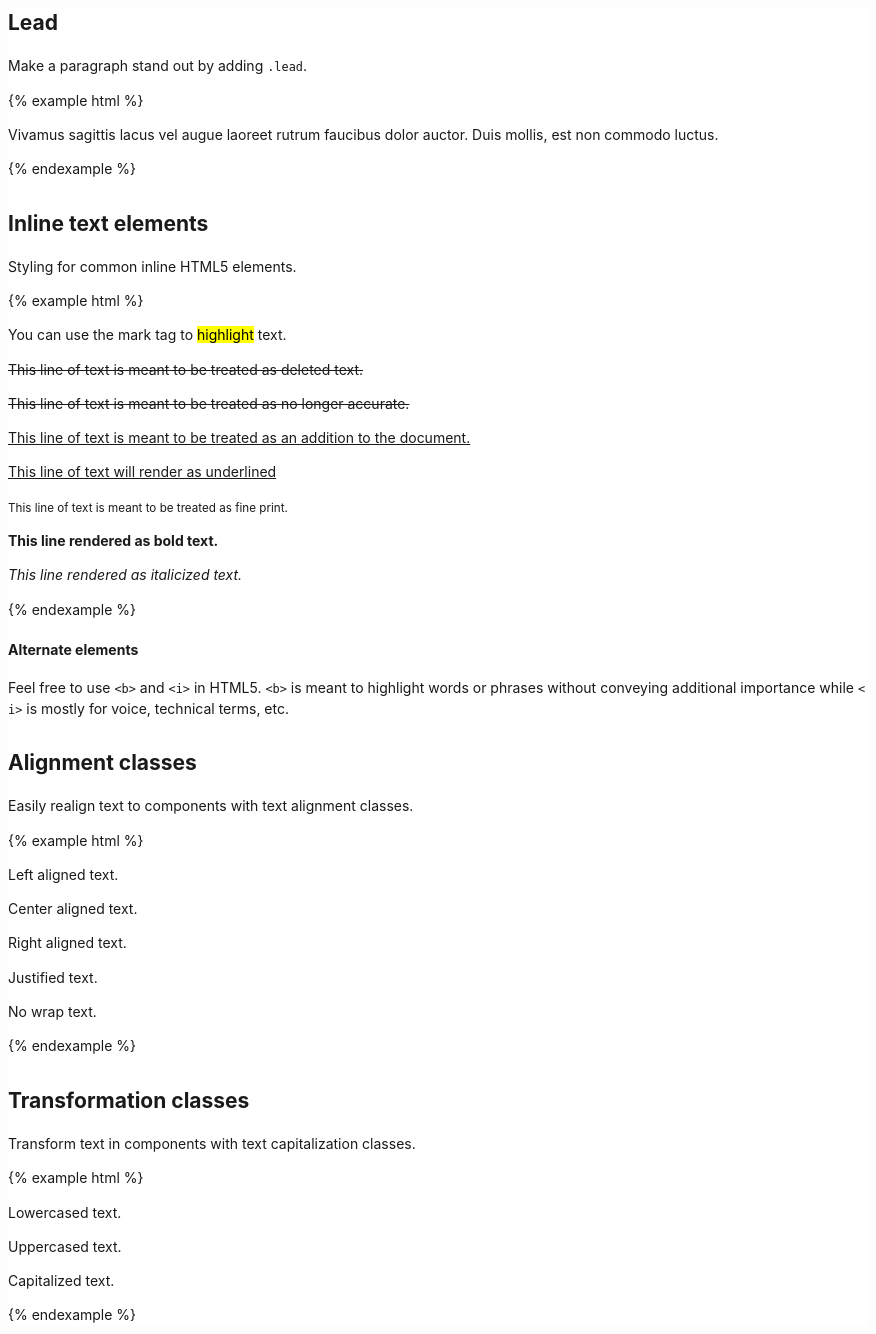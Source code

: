 ## Lead

Make a paragraph stand out by adding `.lead`.

{% example html %}
<p class="lead">
  Vivamus sagittis lacus vel augue laoreet rutrum faucibus dolor auctor. Duis mollis, est non commodo luctus.
</p>
{% endexample %}

## Inline text elements

Styling for common inline HTML5 elements.

{% example html %}
<p>You can use the mark tag to <mark>highlight</mark> text.</p>
<p><del>This line of text is meant to be treated as deleted text.</del></p>
<p><s>This line of text is meant to be treated as no longer accurate.</s></p>
<p><ins>This line of text is meant to be treated as an addition to the document.</ins></p>
<p><u>This line of text will render as underlined</u></p>
<p><small>This line of text is meant to be treated as fine print.</small></p>
<p><strong>This line rendered as bold text.</strong></p>
<p><em>This line rendered as italicized text.</em></p>
{% endexample %}

<div class="bs-callout bs-callout-info">
  <h4>Alternate elements</h4>
  <p>Feel free to use <code>&lt;b&gt;</code> and <code>&lt;i&gt;</code> in HTML5. <code>&lt;b&gt;</code> is meant to highlight words or phrases without conveying additional importance while <code>&lt;i&gt;</code> is mostly for voice, technical terms, etc.</p>
</div>

## Alignment classes

Easily realign text to components with text alignment classes.

{% example html %}
<p class="text-left">Left aligned text.</p>
<p class="text-center">Center aligned text.</p>
<p class="text-right">Right aligned text.</p>
<p class="text-justify">Justified text.</p>
<p class="text-nowrap">No wrap text.</p>
{% endexample %}

## Transformation classes

Transform text in components with text capitalization classes.

{% example html %}
<p class="text-lowercase">Lowercased text.</p>
<p class="text-uppercase">Uppercased text.</p>
<p class="text-capitalize">Capitalized text.</p>
{% endexample %}
